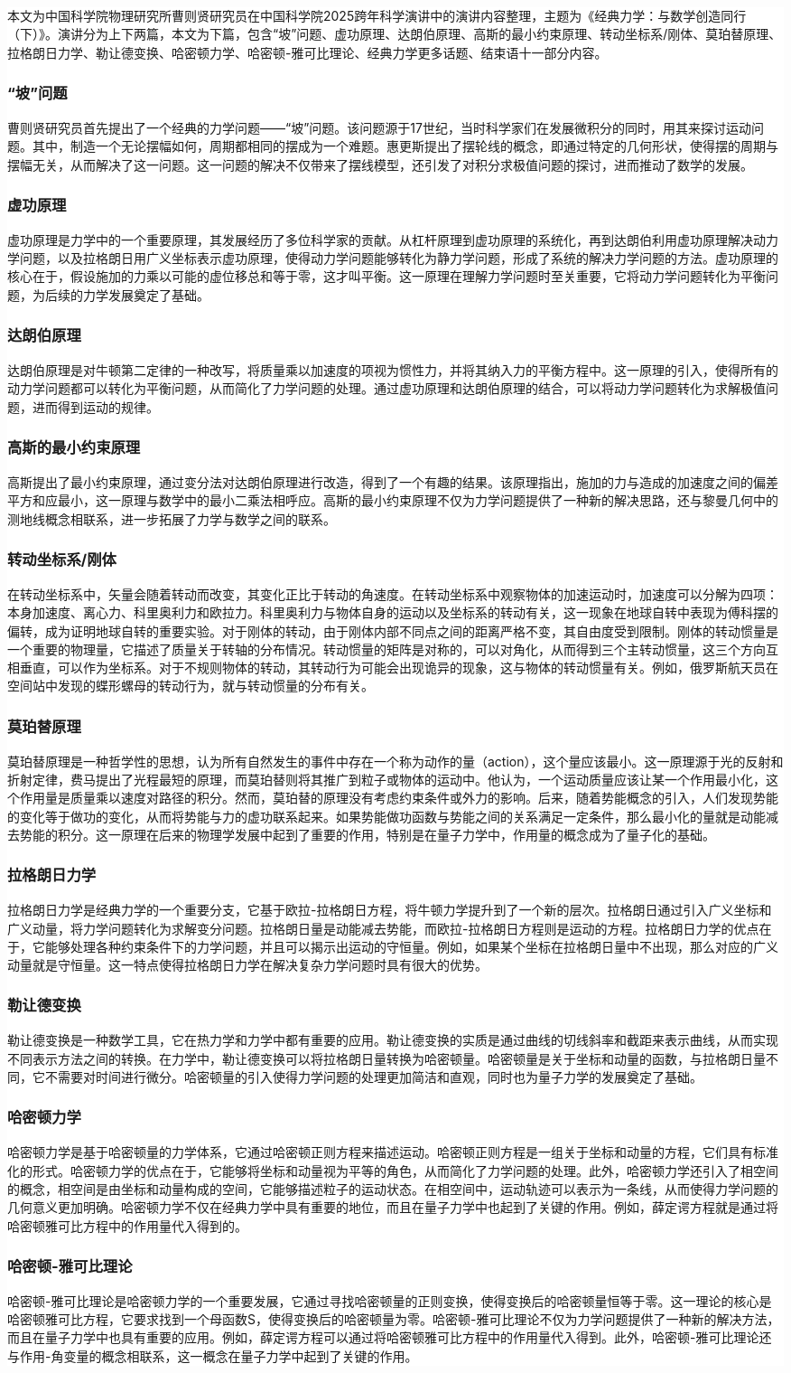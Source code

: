本文为中国科学院物理研究所曹则贤研究员在中国科学院2025跨年科学演讲中的演讲内容整理，主题为《经典力学：与数学创造同行（下）》。演讲分为上下两篇，本文为下篇，包含“坡”问题、虚功原理、达朗伯原理、高斯的最小约束原理、转动坐标系/刚体、莫珀替原理、拉格朗日力学、勒让德变换、哈密顿力学、哈密顿-雅可比理论、经典力学更多话题、结束语十一部分内容。

### “坡”问题
曹则贤研究员首先提出了一个经典的力学问题——“坡”问题。该问题源于17世纪，当时科学家们在发展微积分的同时，用其来探讨运动问题。其中，制造一个无论摆幅如何，周期都相同的摆成为一个难题。惠更斯提出了摆轮线的概念，即通过特定的几何形状，使得摆的周期与摆幅无关，从而解决了这一问题。这一问题的解决不仅带来了摆线模型，还引发了对积分求极值问题的探讨，进而推动了数学的发展。

### 虚功原理
虚功原理是力学中的一个重要原理，其发展经历了多位科学家的贡献。从杠杆原理到虚功原理的系统化，再到达朗伯利用虚功原理解决动力学问题，以及拉格朗日用广义坐标表示虚功原理，使得动力学问题能够转化为静力学问题，形成了系统的解决力学问题的方法。虚功原理的核心在于，假设施加的力乘以可能的虚位移总和等于零，这才叫平衡。这一原理在理解力学问题时至关重要，它将动力学问题转化为平衡问题，为后续的力学发展奠定了基础。

### 达朗伯原理
达朗伯原理是对牛顿第二定律的一种改写，将质量乘以加速度的项视为惯性力，并将其纳入力的平衡方程中。这一原理的引入，使得所有的动力学问题都可以转化为平衡问题，从而简化了力学问题的处理。通过虚功原理和达朗伯原理的结合，可以将动力学问题转化为求解极值问题，进而得到运动的规律。

### 高斯的最小约束原理
高斯提出了最小约束原理，通过变分法对达朗伯原理进行改造，得到了一个有趣的结果。该原理指出，施加的力与造成的加速度之间的偏差平方和应最小，这一原理与数学中的最小二乘法相呼应。高斯的最小约束原理不仅为力学问题提供了一种新的解决思路，还与黎曼几何中的测地线概念相联系，进一步拓展了力学与数学之间的联系。

### 转动坐标系/刚体
在转动坐标系中，矢量会随着转动而改变，其变化正比于转动的角速度。在转动坐标系中观察物体的加速运动时，加速度可以分解为四项：本身加速度、离心力、科里奥利力和欧拉力。科里奥利力与物体自身的运动以及坐标系的转动有关，这一现象在地球自转中表现为傅科摆的偏转，成为证明地球自转的重要实验。对于刚体的转动，由于刚体内部不同点之间的距离严格不变，其自由度受到限制。刚体的转动惯量是一个重要的物理量，它描述了质量关于转轴的分布情况。转动惯量的矩阵是对称的，可以对角化，从而得到三个主转动惯量，这三个方向互相垂直，可以作为坐标系。对于不规则物体的转动，其转动行为可能会出现诡异的现象，这与物体的转动惯量有关。例如，俄罗斯航天员在空间站中发现的蝶形螺母的转动行为，就与转动惯量的分布有关。

### 莫珀替原理
莫珀替原理是一种哲学性的思想，认为所有自然发生的事件中存在一个称为动作的量（action），这个量应该最小。这一原理源于光的反射和折射定律，费马提出了光程最短的原理，而莫珀替则将其推广到粒子或物体的运动中。他认为，一个运动质量应该让某一个作用最小化，这个作用量是质量乘以速度对路径的积分。然而，莫珀替的原理没有考虑约束条件或外力的影响。后来，随着势能概念的引入，人们发现势能的变化等于做功的变化，从而将势能与力的虚功联系起来。如果势能做功函数与势能之间的关系满足一定条件，那么最小化的量就是动能减去势能的积分。这一原理在后来的物理学发展中起到了重要的作用，特别是在量子力学中，作用量的概念成为了量子化的基础。

### 拉格朗日力学
拉格朗日力学是经典力学的一个重要分支，它基于欧拉-拉格朗日方程，将牛顿力学提升到了一个新的层次。拉格朗日通过引入广义坐标和广义动量，将力学问题转化为求解变分问题。拉格朗日量是动能减去势能，而欧拉-拉格朗日方程则是运动的方程。拉格朗日力学的优点在于，它能够处理各种约束条件下的力学问题，并且可以揭示出运动的守恒量。例如，如果某个坐标在拉格朗日量中不出现，那么对应的广义动量就是守恒量。这一特点使得拉格朗日力学在解决复杂力学问题时具有很大的优势。

### 勒让德变换
勒让德变换是一种数学工具，它在热力学和力学中都有重要的应用。勒让德变换的实质是通过曲线的切线斜率和截距来表示曲线，从而实现不同表示方法之间的转换。在力学中，勒让德变换可以将拉格朗日量转换为哈密顿量。哈密顿量是关于坐标和动量的函数，与拉格朗日量不同，它不需要对时间进行微分。哈密顿量的引入使得力学问题的处理更加简洁和直观，同时也为量子力学的发展奠定了基础。

### 哈密顿力学
哈密顿力学是基于哈密顿量的力学体系，它通过哈密顿正则方程来描述运动。哈密顿正则方程是一组关于坐标和动量的方程，它们具有标准化的形式。哈密顿力学的优点在于，它能够将坐标和动量视为平等的角色，从而简化了力学问题的处理。此外，哈密顿力学还引入了相空间的概念，相空间是由坐标和动量构成的空间，它能够描述粒子的运动状态。在相空间中，运动轨迹可以表示为一条线，从而使得力学问题的几何意义更加明确。哈密顿力学不仅在经典力学中具有重要的地位，而且在量子力学中也起到了关键的作用。例如，薛定谔方程就是通过将哈密顿雅可比方程中的作用量代入得到的。

### 哈密顿-雅可比理论
哈密顿-雅可比理论是哈密顿力学的一个重要发展，它通过寻找哈密顿量的正则变换，使得变换后的哈密顿量恒等于零。这一理论的核心是哈密顿雅可比方程，它要求找到一个母函数S，使得变换后的哈密顿量为零。哈密顿-雅可比理论不仅为力学问题提供了一种新的解决方法，而且在量子力学中也具有重要的应用。例如，薛定谔方程可以通过将哈密顿雅可比方程中的作用量代入得到。此外，哈密顿-雅可比理论还与作用-角变量的概念相联系，这一概念在量子力学中起到了关键的作用。
